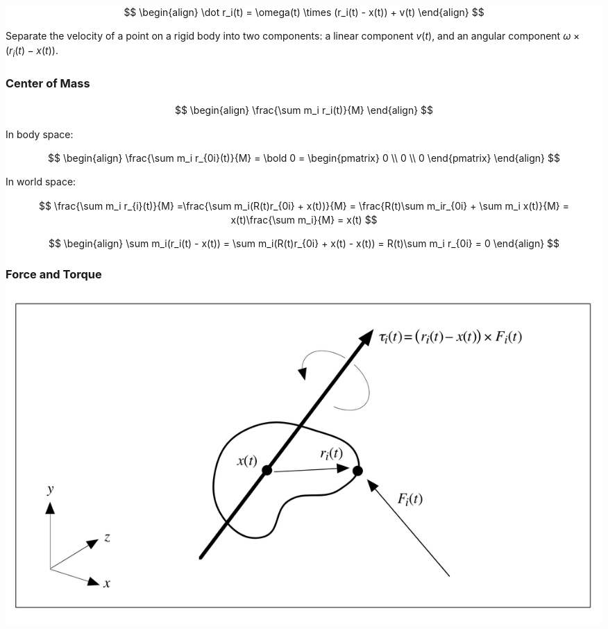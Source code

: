 $$
\begin{align}
\dot r_i(t) = \omega(t) \times (r_i(t) - x(t)) + v(t)
\end{align}
$$

Separate the velocity of a point on a rigid body into two components: a linear component $v(t)$, and an angular component $\omega \times (r_i(t) - x(t))$.

### Center of Mass

$$
\begin{align}
\frac{\sum m_i r_i(t)}{M}
\end{align}
$$

In body space:

$$
\begin{align}
\frac{\sum m_i r_{0i}(t)}{M} = \bold 0 = \begin{pmatrix} 0 \\ 0 \\ 0 \end{pmatrix}
\end{align}
$$

In world space:

$$
\frac{\sum m_i r_{i}(t)}{M} =\frac{\sum m_i(R(t)r_{0i} + x(t))}{M}  = \frac{R(t)\sum m_ir_{0i} + \sum m_i x(t)}{M} = x(t)\frac{\sum m_i}{M} = x(t)
$$

$$
\begin{align}
\sum m_i(r_i(t) - x(t)) = \sum m_i(R(t)r_{0i} + x(t) - x(t)) = R(t)\sum m_i r_{0i} = 0
\end{align}
$$

### Force and Torque

![](./images/2-12.png)
